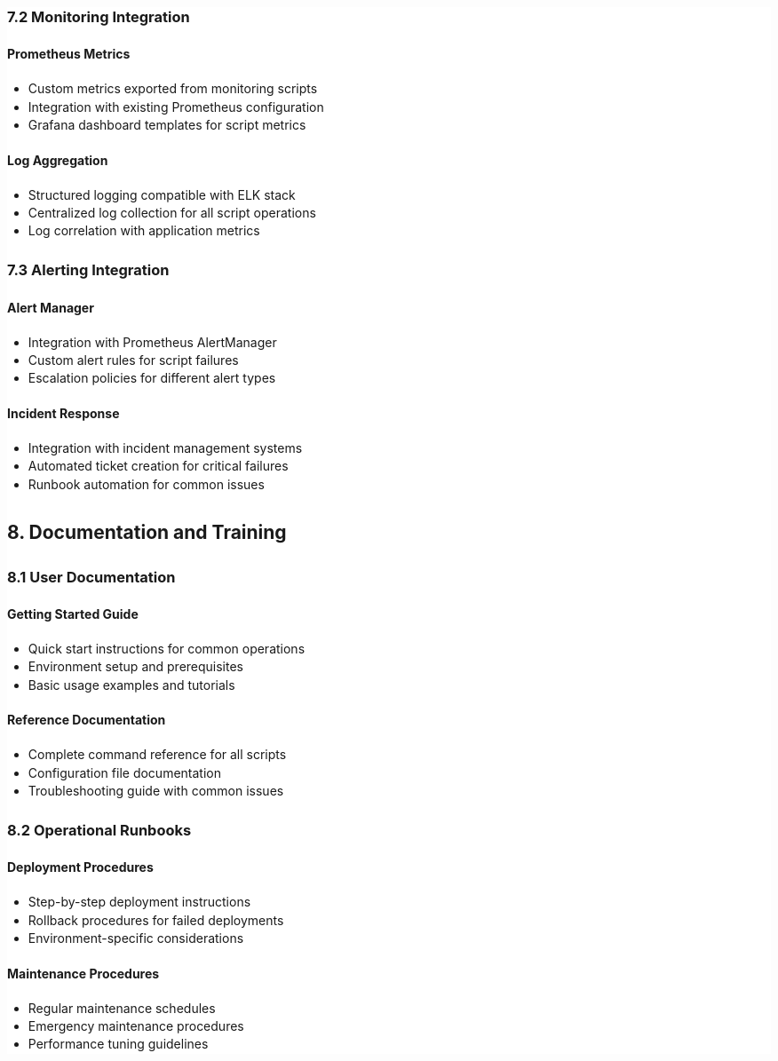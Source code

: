 ```groovy
```

### 7.2 Monitoring Integration

#### Prometheus Metrics
- Custom metrics exported from monitoring scripts
- Integration with existing Prometheus configuration
- Grafana dashboard templates for script metrics

#### Log Aggregation
- Structured logging compatible with ELK stack
- Centralized log collection for all script operations
- Log correlation with application metrics

### 7.3 Alerting Integration

#### Alert Manager
- Integration with Prometheus AlertManager
- Custom alert rules for script failures
- Escalation policies for different alert types

#### Incident Response
- Integration with incident management systems
- Automated ticket creation for critical failures
- Runbook automation for common issues

## 8. Documentation and Training

### 8.1 User Documentation

#### Getting Started Guide
- Quick start instructions for common operations
- Environment setup and prerequisites
- Basic usage examples and tutorials

#### Reference Documentation
- Complete command reference for all scripts
- Configuration file documentation
- Troubleshooting guide with common issues

### 8.2 Operational Runbooks

#### Deployment Procedures
- Step-by-step deployment instructions
- Rollback procedures for failed deployments
- Environment-specific considerations

#### Maintenance Procedures
- Regular maintenance schedules
- Emergency maintenance procedures
- Performance tuning guidelines
